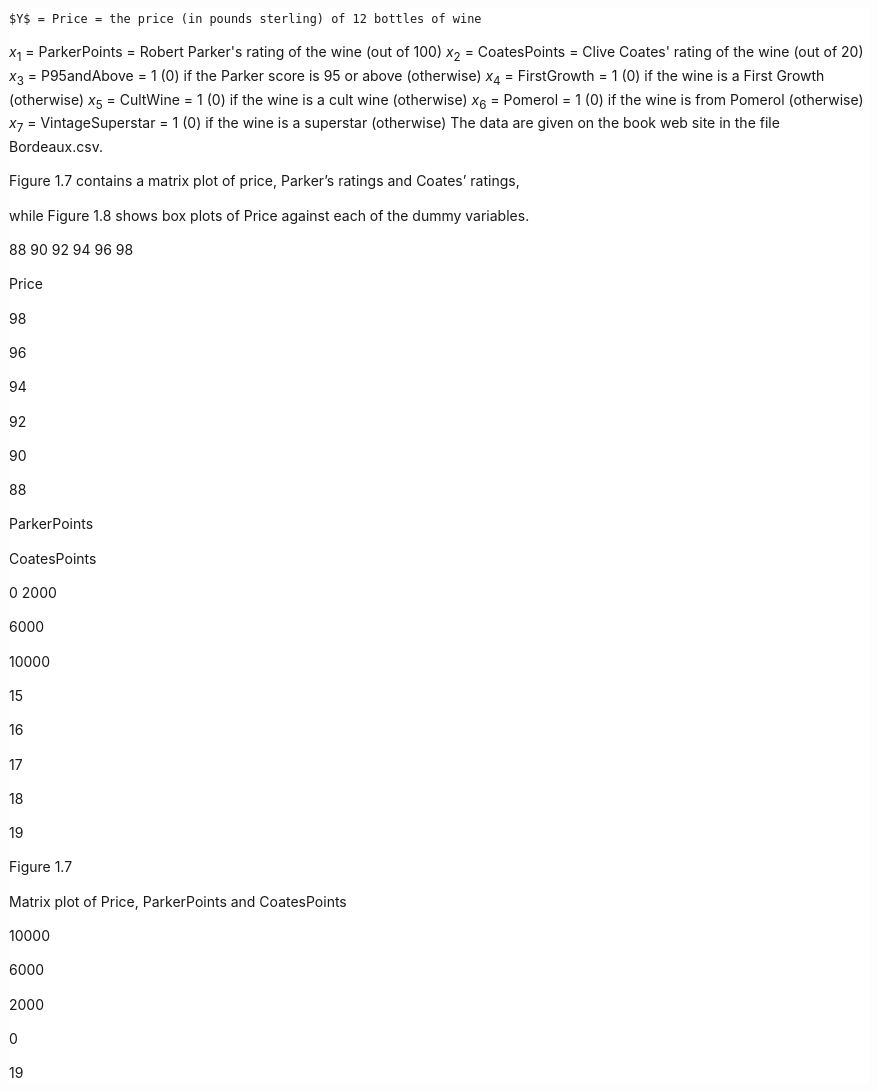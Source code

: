     $Y$ = Price = the price (in pounds sterling) of 12 bottles of wine
   $x_1$ = ParkerPoints = Robert Parker's rating of the wine (out of 100)
   $x_2$ = CoatesPoints = Clive Coates' rating of the wine (out of 20)
   $x_3$ = P95andAbove = 1 (0) if the Parker score is 95 or above (otherwise)
   $x_4$ = FirstGrowth = 1 (0) if the wine is a First Growth (otherwise)
   $x_5$ = CultWine = 1 (0) if the wine is a cult wine (otherwise)
   $x_6$ = Pomerol = 1 (0) if the wine is from Pomerol (otherwise)
   $x_7$ = VintageSuperstar = 1 (0) if the wine is a superstar (otherwise)
 The data are given on the book web site in the file Bordeaux.csv.

 Figure  1.7  contains a matrix plot of price, Parker’s ratings and Coates’ ratings,

while Figure  1.8  shows box plots of Price against each of the dummy variables.

88 90 92 94 96 98

Price

98

96

94

92

90

88

ParkerPoints

CoatesPoints

0 2000

6000

10000

15

16

17

18

19

  Figure 1.7

  Matrix plot of Price, ParkerPoints and CoatesPoints

10000

6000

2000

0

19
